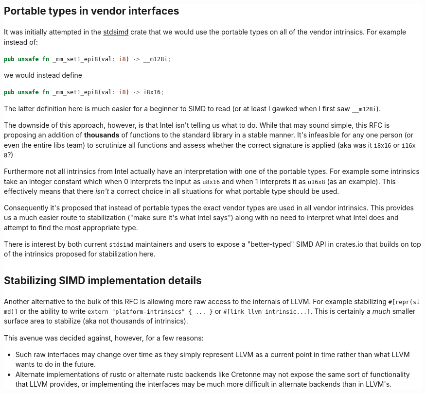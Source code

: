 ## Portable types in vendor interfaces

It was initially attempted in the [stdsimd] crate that we would use the portable
types on all of the vendor intrinsics. For example instead of:

```rust
pub unsafe fn _mm_set1_epi8(val: i8) -> __m128i;
```

we would instead define

```rust
pub unsafe fn _mm_set1_epi8(val: i8) -> i8x16;
```

The latter definition here is much easier for a beginner to SIMD to read (or at
least I gawked when I first saw `__m128i`).

The downside of this approach, however, is that Intel isn't telling us what to
do. While that may sound simple, this RFC is proposing an addition of
**thousands** of functions to the standard library in a stable manner. It's
infeasible for any one person (or even the entire libs team) to scrutinize all
functions and assess whether the correct signature is applied (aka was it
`i8x16` or `i16x8`?)

Furthermore not all intrinsics from Intel actually have an interpretation with
one of the portable types. For example some intrinsics take an integer constant
which when 0 interprets the input as `u8x16` and when 1 interprets it as
`u16x8` (as an example). This effectively means that there *isn't* a correct
choice in all situations for what portable type should be used.

Consequently it's proposed that instead of portable types the exact vendor types
are used in all vendor intrinsics. This provides us a much easier route to
stabilization ("make sure it's what Intel says") along with no need to interpret
what Intel does and attempt to find the most appropriate type.

There is interest by both current `stdsimd` maintainers and users to expose
a "better-typed" SIMD API in crates.io that builds on top of the intrinsics
proposed for stabilization here.

## Stabilizing SIMD implementation details

Another alternative to the bulk of this RFC is allowing more raw access to the
internals of LLVM. For example stabilizing `#[repr(simd)]` or the ability to
write `extern "platform-intrinsics" { ... }` or `#[link_llvm_intrinsic...]`.
This is certainly a *much* smaller surface area to stabilize (aka not
thousands of intrinsics).

This avenue was decided against, however, for a few reasons:

* Such raw interfaces may change over time as they simply represent LLVM as a
  current point in time rather than what LLVM wants to do in the future.
* Alternate implementations of rustc or alternate rustc backends like Cretonne
  may not expose the same sort of functionality that LLVM provides, or
  implementing the interfaces may be much more difficult in alternate backends
  than in LLVM's.


[summary]: #summary
[motivation]: #motivation
[simd-rfc]: https://github.com/rust-lang/rfcs/pull/1199
[simd-crate]: https://github.com/rust-lang-nursery/simd
[simd-start]: http://huonw.github.io/blog/2015/08/simd-in-rust/
[stdsimd]: https://github.com/rust-lang-nursery/stdsimd
[i1]: https://internals.rust-lang.org/t/getting-explicit-simd-on-stable-rust/4380
[i2]: https://internals.rust-lang.org/t/whats-the-next-step-towards-the-stabilization-of-simd/5867
[guide-level-explanation]: #guide-level-explanation
[rfc2212]: https://github.com/rust-lang/rfcs/pull/2212
[asm1]: https://play.rust-lang.org/?gist=36b253cd70840ea2ce6aad90418ec58b&version=nightly&mode=release
[asm2]: https://play.rust-lang.org/?gist=a31bdd3ce2b9a60e3317ccafb0133490&version=nightly&mode=release
[asm3]: https://play.rust-lang.org/?gist=5083f8af2563889a49fe0a3219a1f236&version=nightly&mode=release
[rfc2045]: https://github.com/rust-lang/rfcs/blob/master/text/2045-target-feature.md
[intel-intr]: https://software.intel.com/sites/landingpage/IntrinsicsGuide/#
[arm-intr]: https://developer.arm.com/technologies/neon/intrinsics
[hex-example]: https://github.com/rust-lang-nursery/stdsimd/blob/ee046e0419e4d5e8f742b138313eeefd603326b5/examples/hex.rs
[`hex_encode_sse41`]: https://github.com/rust-lang-nursery/stdsimd/blob/ee046e0419e4d5e8f742b138313eeefd603326b5/examples/hex.rs#L114-L160
[`_mm_set1_epi8`]: https://software.intel.com/sites/landingpage/IntrinsicsGuide/#text=_mm_set1_epi8&expand=4669
[simd.js]: https://developer.mozilla.org/en-US/docs/Web/JavaScript/Reference/Global_Objects/SIMD
[reference-level-explanation]: #reference-level-explanation
[const-pr]: https://github.com/rust-lang/rust/pull/48018
[_mm_insert_pi16]: https://software.intel.com/sites/landingpage/IntrinsicsGuide/#text=insert_pi&expand=2973
[soundbug]: https://github.com/rust-lang/rust/issues/44367
[mmx1]: https://github.com/rust-lang/rust/pull/45367#issuecomment-337883136
[mmx2]: https://github.com/rust-lang-nursery/stdsimd/issues/246
[mmx3]: https://github.com/rust-lang-nursery/stdsimd/issues/300
[drawbacks]: #drawbacks
[alternatives]: #alternatives
[unresolved]: #unresolved-questions
[llvm-patch]: https://github.com/rust-lang/llvm/commit/68e1e29618b2bd094d82faac16cf8e89959bbd68
[clang]: https://github.com/llvm-mirror/clang/blob/679d846fcc73bd213347785185006d591698a132/lib/Basic/Targets/X86.cpp